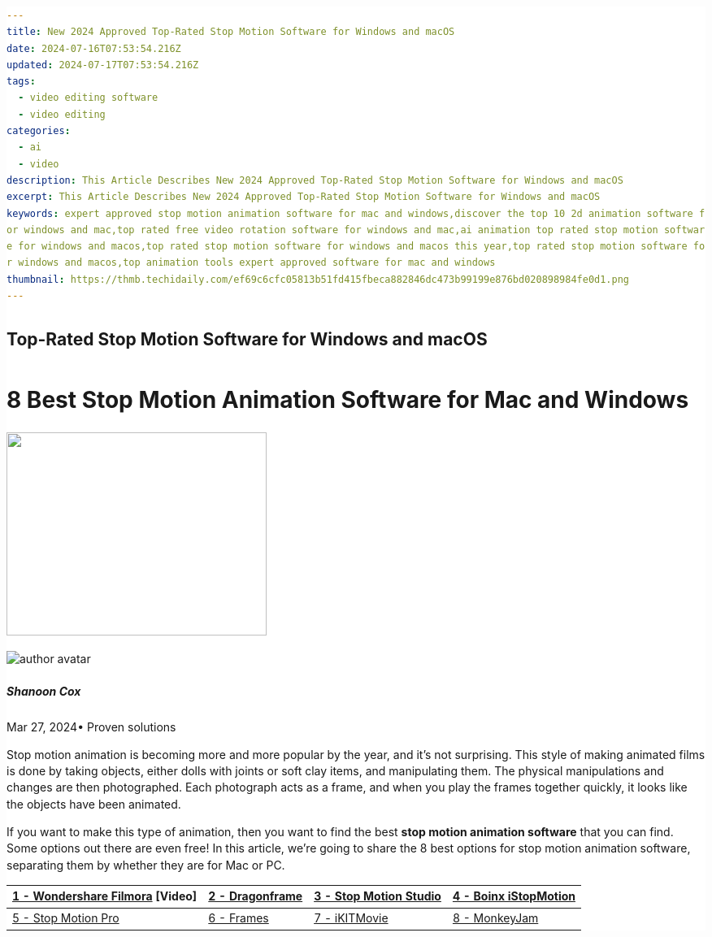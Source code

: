 ```yaml
---
title: New 2024 Approved Top-Rated Stop Motion Software for Windows and macOS
date: 2024-07-16T07:53:54.216Z
updated: 2024-07-17T07:53:54.216Z
tags: 
  - video editing software
  - video editing
categories: 
  - ai
  - video
description: This Article Describes New 2024 Approved Top-Rated Stop Motion Software for Windows and macOS
excerpt: This Article Describes New 2024 Approved Top-Rated Stop Motion Software for Windows and macOS
keywords: expert approved stop motion animation software for mac and windows,discover the top 10 2d animation software for windows and mac,top rated free video rotation software for windows and mac,ai animation top rated stop motion software for windows and macos,top rated stop motion software for windows and macos this year,top rated stop motion software for windows and macos,top animation tools expert approved software for mac and windows
thumbnail: https://thmb.techidaily.com/ef69c6cfc05813b51fd415fbeca882846dc473b99199e876bd020898984fe0d1.png
---
```


## Top-Rated Stop Motion Software for Windows and macOS

# 8 Best Stop Motion Animation Software for Mac and Windows


<a href="https://zonlipartnershipprogram.pxf.io/c/5597632/1821134/17882" target="_top" id="1821134"><img src="//a.impactradius-go.com/display-ad/17882-1821134" border="0" alt="" width="320" height="250"/></a><img height="0" width="0" src="https://imp.pxf.io/i/5597632/1821134/17882" style="position:absolute;visibility:hidden;" border="0" />

![author avatar](https://images.wondershare.com/filmora/article-images/shannon-cox.jpg)

##### Shanoon Cox

 Mar 27, 2024• Proven solutions

Stop motion animation is becoming more and more popular by the year, and it’s not surprising. This style of making animated films is done by taking objects, either dolls with joints or soft clay items, and manipulating them. The physical manipulations and changes are then photographed. Each photograph acts as a frame, and when you play the frames together quickly, it looks like the objects have been animated.

If you want to make this type of animation, then you want to find the best **stop motion animation software** that you can find. Some options out there are even free! In this article, we’re going to share the 8 best options for stop motion animation software, separating them by whether they are for Mac or PC.

| [1 - Wondershare Filmora](#part1) \[Video\] | [2 - Dragonframe](#part2) | [3 - Stop Motion Studio](#part3) | [4 - Boinx iStopMotion](#part4) |
| ------------------------------------------- | ------------------------- | -------------------------------- | ------------------------------- |
| [5 - Stop Motion Pro](#part5)               | [6 - Frames](#part6)      | [7 - iKITMovie](#part7)          | [8 - MonkeyJam](#part8)         |
